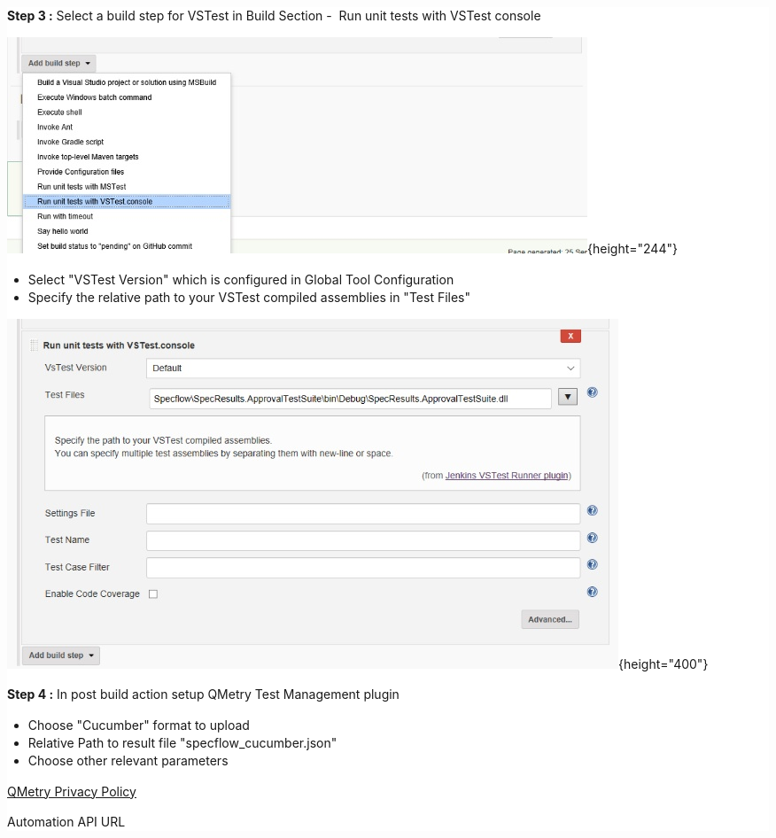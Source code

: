 **Step 3 :** Select a build step for VSTest in Build Section -  Run unit
tests with VSTest console

![](docs/images/Step_3.jpg){height="244"}

  

-   Select "VSTest Version" which is configured in Global Tool
    Configuration
-   Specify the relative path to your VSTest compiled assemblies in
    "Test Files"

![](docs/images/Step_4.jpg){height="400"}  

**Step 4 :** In post build action setup QMetry Test Management plugin

-   Choose "Cucumber" format to upload
-   Relative Path to result file "specflow\_cucumber.json"
-   Choose other relevant parameters

  

  

[QMetry Privacy Policy](https://www.qmetry.com/privacy-policy/)

  

Automation API URL
